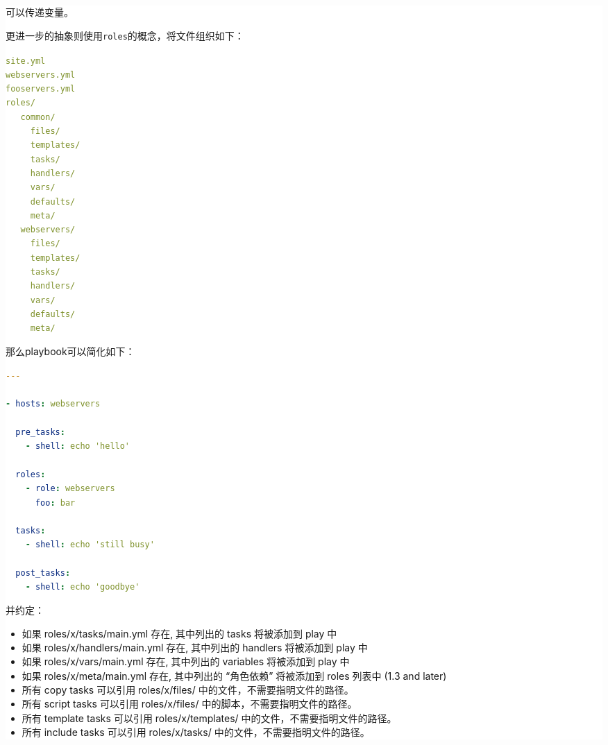 可以传递变量。

更进一步的抽象则使用`roles`的概念，将文件组织如下：

```yml
site.yml
webservers.yml
fooservers.yml
roles/
   common/
     files/
     templates/
     tasks/
     handlers/
     vars/
     defaults/
     meta/
   webservers/
     files/
     templates/
     tasks/
     handlers/
     vars/
     defaults/
     meta/
```

那么playbook可以简化如下：

```yml
---

- hosts: webservers

  pre_tasks:
    - shell: echo 'hello'

  roles:
    - role: webservers
      foo: bar

  tasks:
    - shell: echo 'still busy'

  post_tasks:
    - shell: echo 'goodbye'
```

并约定：

- 如果 roles/x/tasks/main.yml 存在, 其中列出的 tasks 将被添加到 play 中
- 如果 roles/x/handlers/main.yml 存在, 其中列出的 handlers 将被添加到 play 中
- 如果 roles/x/vars/main.yml 存在, 其中列出的 variables 将被添加到 play 中
- 如果 roles/x/meta/main.yml 存在, 其中列出的 “角色依赖” 将被添加到 roles 列表中 (1.3 and later)
- 所有 copy tasks 可以引用 roles/x/files/ 中的文件，不需要指明文件的路径。
- 所有 script tasks 可以引用 roles/x/files/ 中的脚本，不需要指明文件的路径。
- 所有 template tasks 可以引用 roles/x/templates/ 中的文件，不需要指明文件的路径。
- 所有 include tasks 可以引用 roles/x/tasks/ 中的文件，不需要指明文件的路径。
